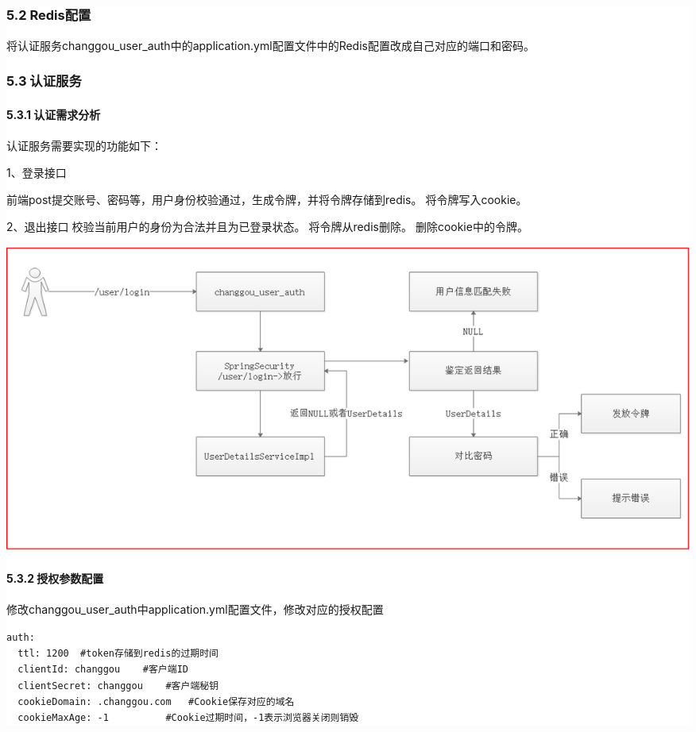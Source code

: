 

### 5.2 Redis配置

将认证服务changgou_user_auth中的application.yml配置文件中的Redis配置改成自己对应的端口和密码。



### 5.3 认证服务

#### 5.3.1 认证需求分析

认证服务需要实现的功能如下： 

1、登录接口 

前端post提交账号、密码等，用户身份校验通过，生成令牌，并将令牌存储到redis。 将令牌写入cookie。 

2、退出接口 校验当前用户的身份为合法并且为已登录状态。 将令牌从redis删除。 删除cookie中的令牌。    

![1558224020588](images\1558224020588.png)



#### 5.3.2 授权参数配置

修改changgou_user_auth中application.yml配置文件，修改对应的授权配置

```properties
auth:
  ttl: 1200  #token存储到redis的过期时间
  clientId: changgou	#客户端ID
  clientSecret: changgou	#客户端秘钥
  cookieDomain: .changgou.com	#Cookie保存对应的域名
  cookieMaxAge: -1			#Cookie过期时间，-1表示浏览器关闭则销毁
```

